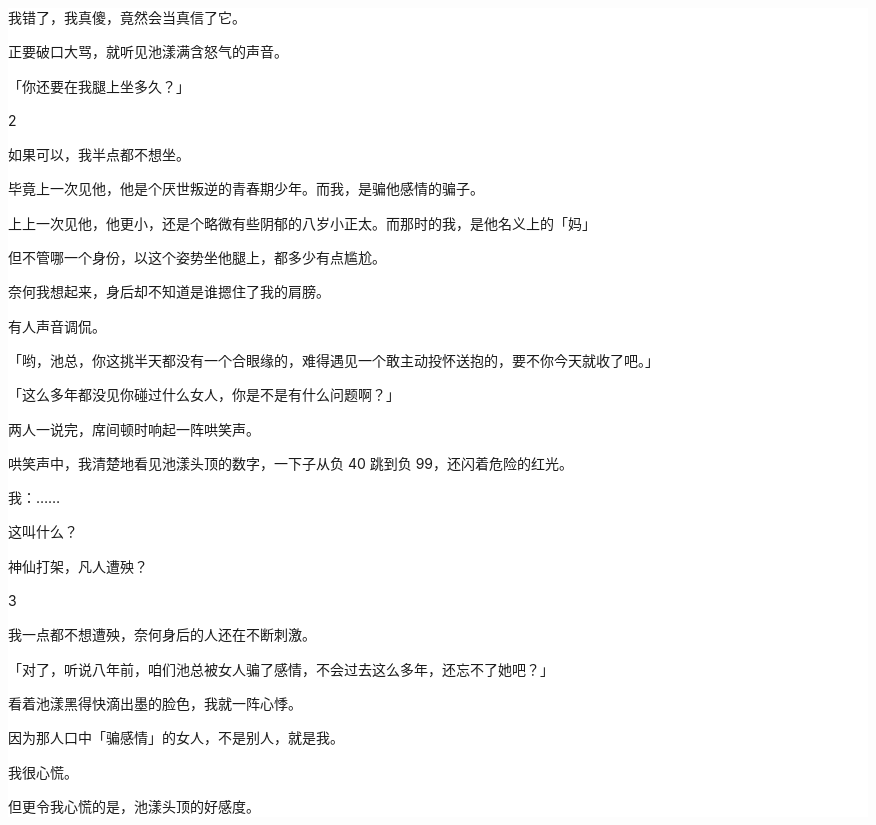 
我错了，我真傻，竟然会当真信了它。


正要破口大骂，就听见池漾满含怒气的声音。


「你还要在我腿上坐多久？」


2


如果可以，我半点都不想坐。


毕竟上一次见他，他是个厌世叛逆的青春期少年。而我，是骗他感情的骗子。


上上一次见他，他更小，还是个略微有些阴郁的八岁小正太。而那时的我，是他名义上的「妈」


但不管哪一个身份，以这个姿势坐他腿上，都多少有点尴尬。


奈何我想起来，身后却不知道是谁摁住了我的肩膀。


有人声音调侃。


「哟，池总，你这挑半天都没有一个合眼缘的，难得遇见一个敢主动投怀送抱的，要不你今天就收了吧。」


「这么多年都没见你碰过什么女人，你是不是有什么问题啊？」


两人一说完，席间顿时响起一阵哄笑声。


哄笑声中，我清楚地看见池漾头顶的数字，一下子从负 40 跳到负 99，还闪着危险的红光。


我：……


这叫什么？


神仙打架，凡人遭殃？


3


我一点都不想遭殃，奈何身后的人还在不断刺激。


「对了，听说八年前，咱们池总被女人骗了感情，不会过去这么多年，还忘不了她吧？」


看着池漾黑得快滴出墨的脸色，我就一阵心悸。


因为那人口中「骗感情」的女人，不是别人，就是我。


我很心慌。


但更令我心慌的是，池漾头顶的好感度。

